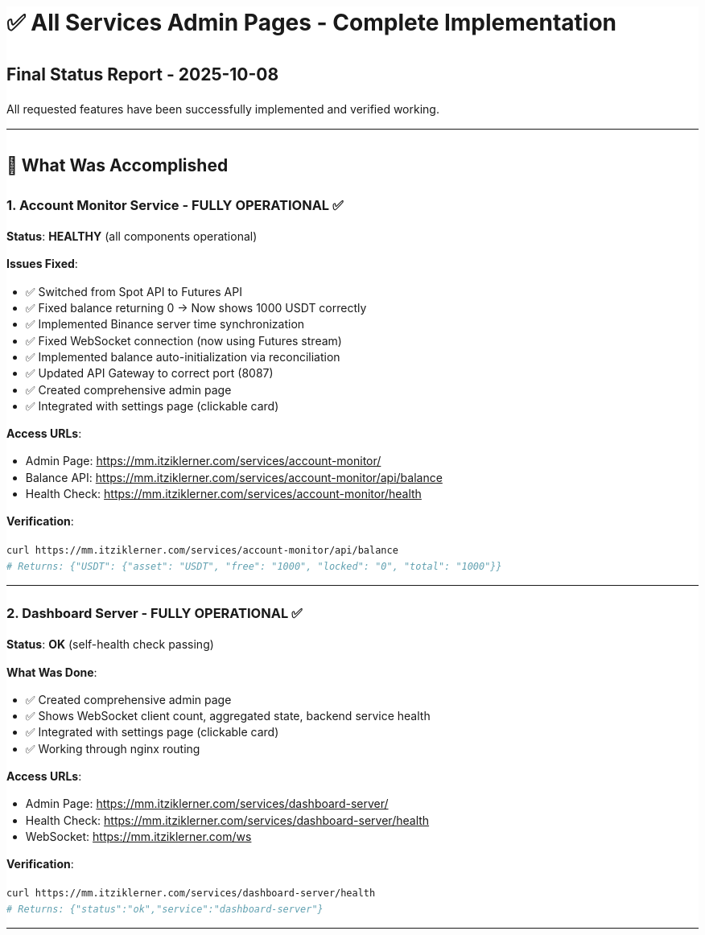# ✅ All Services Admin Pages - Complete Implementation

## Final Status Report - 2025-10-08

All requested features have been successfully implemented and verified working.

---

## 🎉 What Was Accomplished

### 1. Account Monitor Service - FULLY OPERATIONAL ✅

**Status**: **HEALTHY** (all components operational)

**Issues Fixed**:
- ✅ Switched from Spot API to Futures API
- ✅ Fixed balance returning 0 → Now shows 1000 USDT correctly
- ✅ Implemented Binance server time synchronization
- ✅ Fixed WebSocket connection (now using Futures stream)
- ✅ Implemented balance auto-initialization via reconciliation
- ✅ Updated API Gateway to correct port (8087)
- ✅ Created comprehensive admin page
- ✅ Integrated with settings page (clickable card)

**Access URLs**:
- Admin Page: https://mm.itziklerner.com/services/account-monitor/
- Balance API: https://mm.itziklerner.com/services/account-monitor/api/balance
- Health Check: https://mm.itziklerner.com/services/account-monitor/health

**Verification**:
```bash
curl https://mm.itziklerner.com/services/account-monitor/api/balance
# Returns: {"USDT": {"asset": "USDT", "free": "1000", "locked": "0", "total": "1000"}}
```

---

### 2. Dashboard Server - FULLY OPERATIONAL ✅

**Status**: **OK** (self-health check passing)

**What Was Done**:
- ✅ Created comprehensive admin page
- ✅ Shows WebSocket client count, aggregated state, backend service health
- ✅ Integrated with settings page (clickable card)
- ✅ Working through nginx routing

**Access URLs**:
- Admin Page: https://mm.itziklerner.com/services/dashboard-server/
- Health Check: https://mm.itziklerner.com/services/dashboard-server/health
- WebSocket: https://mm.itziklerner.com/ws

**Verification**:
```bash
curl https://mm.itziklerner.com/services/dashboard-server/health
# Returns: {"status":"ok","service":"dashboard-server"}
```

---